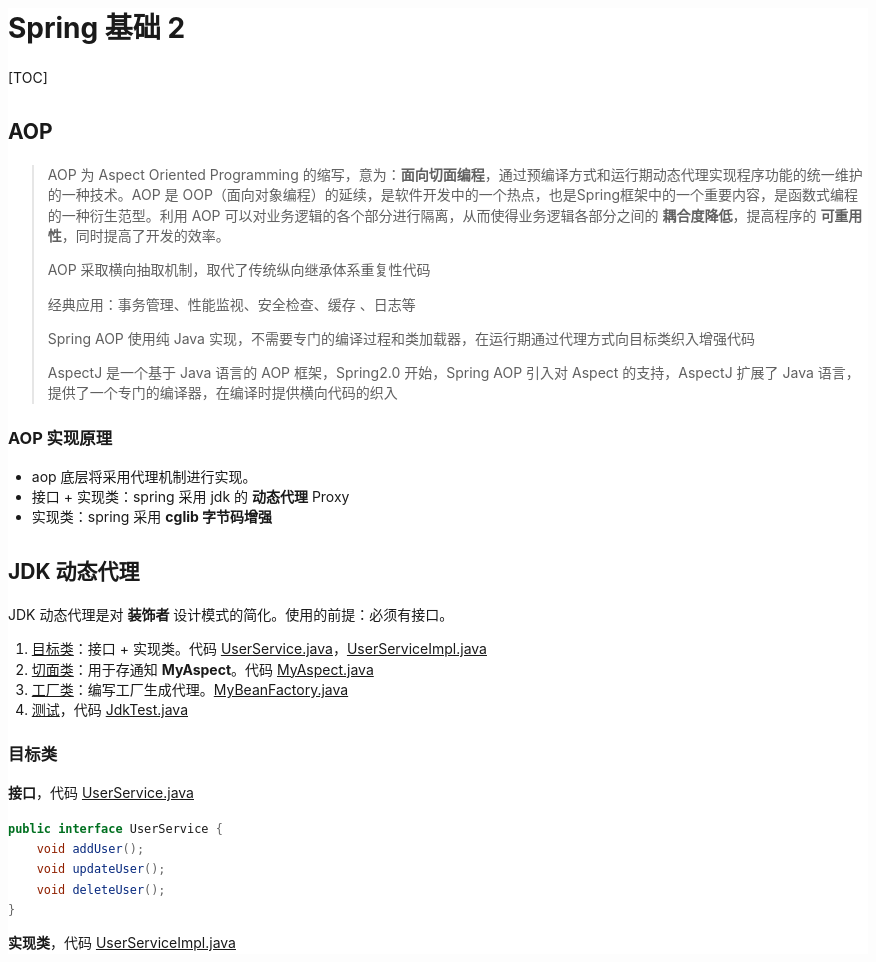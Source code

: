 # Spring 基础 2

[TOC]

## AOP

> AOP 为 Aspect Oriented Programming 的缩写，意为：**面向切面编程**，通过预编译方式和运行期动态代理实现程序功能的统一维护的一种技术。AOP 是 OOP（面向对象编程）的延续，是软件开发中的一个热点，也是Spring框架中的一个重要内容，是函数式编程的一种衍生范型。利用 AOP 可以对业务逻辑的各个部分进行隔离，从而使得业务逻辑各部分之间的 **耦合度降低**，提高程序的 **可重用性**，同时提高了开发的效率。
>
> AOP 采取横向抽取机制，取代了传统纵向继承体系重复性代码
>
> 经典应用：事务管理、性能监视、安全检查、缓存 、日志等
>
> Spring AOP 使用纯 Java 实现，不需要专门的编译过程和类加载器，在运行期通过代理方式向目标类织入增强代码
>
> AspectJ 是一个基于 Java 语言的 AOP 框架，Spring2.0 开始，Spring AOP 引入对 Aspect 的支持，AspectJ 扩展了 Java 语言，提供了一个专门的编译器，在编译时提供横向代码的织入

### AOP 实现原理

* aop 底层将采用代理机制进行实现。
* 接口 + 实现类：spring 采用 jdk 的 **动态代理** Proxy
* 实现类：spring 采用 **cglib 字节码增强**

## JDK 动态代理

JDK 动态代理是对 **装饰者** 设计模式的简化。使用的前提：必须有接口。

1. [目标类](#jdkTargetClass)：接口 + 实现类。代码 [UserService.java](src/main/java/org/lzn/jdk/service/UserService.java)，[UserServiceImpl.java](src/main/java/org/lzn/jdk/service/impl/UserServiceImpl.java)
2. [切面类](#jdkAspectClass)：用于存通知 **MyAspect**。代码 [MyAspect.java](src/main/java/org/lzn/jdk/aop/MyAspect.java)
3. [工厂类](#jdkFactory)：编写工厂生成代理。[MyBeanFactory.java](src/main/java/org/lzn/jdk/aop/MyBeanFactory.java)
4. [测试](#jdkTest)，代码 [JdkTest.java](src/main/java/org/lzn/jdk/JdkTest.java)

### <a name="jdkTargetClass" style="text-decoration:none">目标类</a>

**接口**，代码 [UserService.java](src/main/java/org/lzn/jdk/service/UserService.java)

```java
public interface UserService {
    void addUser();
    void updateUser();
    void deleteUser();
}
```

**实现类**，代码 [UserServiceImpl.java](src/main/java/org/lzn/jdk/service/impl/UserServiceImpl.java)

